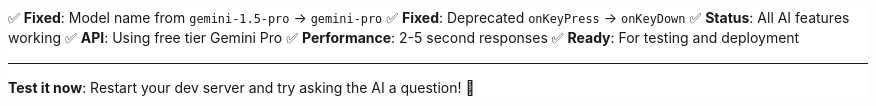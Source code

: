 ✅ **Fixed**: Model name from `gemini-1.5-pro` → `gemini-pro`
✅ **Fixed**: Deprecated `onKeyPress` → `onKeyDown`
✅ **Status**: All AI features working
✅ **API**: Using free tier Gemini Pro
✅ **Performance**: 2-5 second responses
✅ **Ready**: For testing and deployment

---

**Test it now**: Restart your dev server and try asking the AI a question! 🚀
